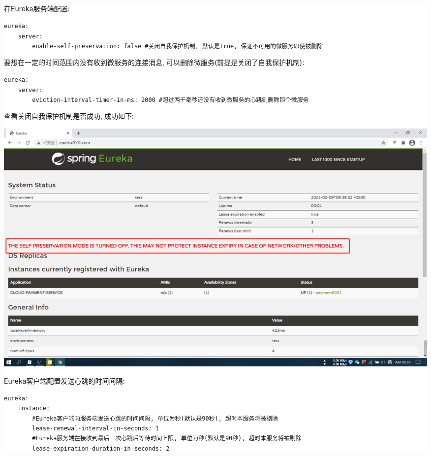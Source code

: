 在Eureka服务端配置:

```properties
eureka:
    server:
        enable-self-preservation: false #关闭自我保护机制, 默认是true, 保证不可用的微服务即使被删除
```

要想在一定的时间范围内没有收到微服务的连接消息, 可以删除微服务(前提是关闭了自我保护机制):

```properties
eureka:
	server:
		eviction-interval-timer-in-ms: 2000 #超过两千毫秒还没有收到微服务的心跳则删除那个微服务
```

查看关闭自我保护机制是否成功, 成功如下:

![image-20210209094000057](img/image-20210209094000057.png)

 Eureka客户端配置发送心跳的时间间隔:

```properties
eureka:
	instance:
		#Eureka客户端向服务端发送心跳的时间间隔, 单位为秒(默认是90秒), 超时本服务将被剔除
    	lease-renewal-interval-in-seconds: 1
    	#Eureka服务端在接收到最后一次心跳后等待时间上限, 单位为秒(默认是90秒), 超时本服务将被剔除
    	lease-expiration-duration-in-seconds: 2
```
